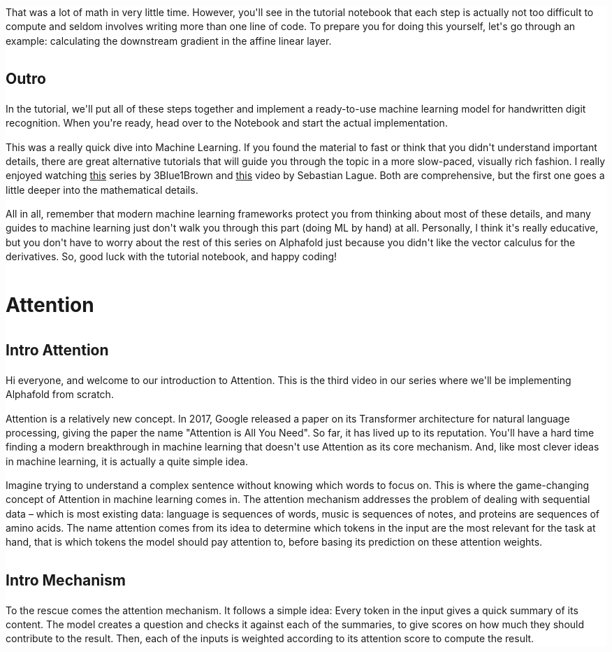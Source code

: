 That was a lot of math in very little time. However, you'll see in the tutorial notebook that each step is actually not too difficult to compute and seldom involves writing more than one line of code. To prepare you for doing this yourself, let's go through an example: calculating the downstream gradient in the affine linear layer.

## Outro
In the tutorial, we'll put all of these steps together and implement a ready-to-use machine learning model for handwritten digit recognition. When you're ready, head over to the Notebook and start the actual implementation.

This was a really quick dive into Machine Learning. If you found the material to fast or think that you didn't understand important details, there are great alternative tutorials that will guide you through the topic in a more slow-paced, visually rich fashion. I really enjoyed watching [this](https://youtube.com/playlist?list=PLZHQObOWTQDNU6R1_67000Dx_ZCJB-3pi&si=K9H1t44OgDMBidQG) series by 3Blue1Brown and [this](https://youtu.be/hfMk-kjRv4c?si=WbyaHb36XXPWXUaO) video by Sebastian Lague. Both are comprehensive, but the first one goes a little deeper into the mathematical details. 

All in all, remember that modern machine learning frameworks protect you from thinking about most of these details, and many guides to machine learning just don't walk you through this part (doing ML by hand) at all. Personally, I think it's really educative, but you don't have to worry about the rest of this series on Alphafold just because you didn't like the vector calculus for the derivatives. So, good luck with the tutorial notebook, and happy coding!

# Attention

## Intro Attention
Hi everyone, and welcome to our introduction to Attention. This is the third video in our series where we'll be implementing Alphafold from scratch.

Attention is a relatively new concept.
In 2017, Google released a paper on its Transformer architecture for natural language processing, giving the paper the name "Attention is All You Need". So far, it has lived up to its reputation. You'll have a hard time finding a modern breakthrough in machine learning that doesn't use Attention as its core mechanism. And, like most clever ideas in machine learning, it is actually a quite simple idea. 

Imagine trying to understand a complex sentence without knowing which words to focus on. This is where the game-changing concept of Attention in machine learning comes in. The attention mechanism addresses the problem of dealing with sequential data – which is most existing data: language is sequences of words, music is sequences of notes, and proteins are sequences of amino acids. The name attention comes from its idea to determine which tokens in the input are the most relevant for the task at hand, that is which tokens the model should pay attention to, before basing its prediction on these attention weights.

## Intro Mechanism
To the rescue comes the attention mechanism. It follows a simple idea: Every token in the input gives a quick summary of its content. The model creates a question and checks it against each of the summaries, to give scores on how much they should contribute to the result. Then, each of the inputs is weighted according to its attention score to compute the result. 
